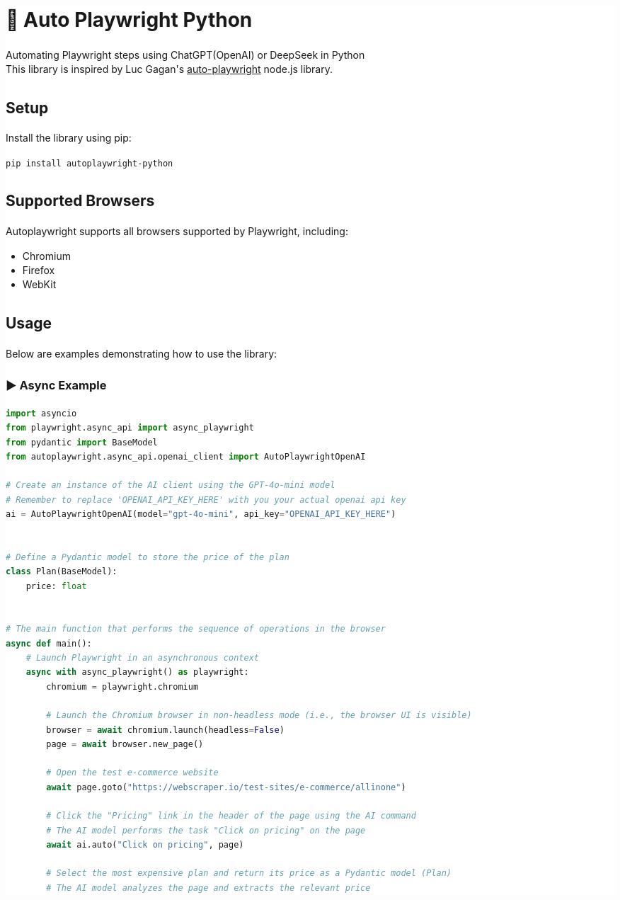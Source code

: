 # 🚀 Auto Playwright Python

Automating Playwright steps using ChatGPT(OpenAI) or DeepSeek in Python
<br>This library is inspired by Luc Gagan's [auto-playwright](https://github.com/lucgagan/auto-playwright) node.js library.

## Setup

Install the library using pip:

```bash
pip install autoplaywright-python
```

## Supported Browsers

Autoplaywright supports all browsers supported by Playwright, including:

- Chromium
- Firefox
- WebKit

## Usage

Below are examples demonstrating how to use the library:

### ▶️ Async Example

```python
import asyncio
from playwright.async_api import async_playwright
from pydantic import BaseModel
from autoplaywright.async_api.openai_client import AutoPlaywrightOpenAI

# Create an instance of the AI client using the GPT-4o-mini model
# Remember to replace 'OPENAI_API_KEY_HERE' with you your actual openai api key
ai = AutoPlaywrightOpenAI(model="gpt-4o-mini", api_key="OPENAI_API_KEY_HERE")


# Define a Pydantic model to store the price of the plan
class Plan(BaseModel):
    price: float


# The main function that performs the sequence of operations in the browser
async def main():
    # Launch Playwright in an asynchronous context
    async with async_playwright() as playwright:
        chromium = playwright.chromium

        # Launch the Chromium browser in non-headless mode (i.e., the browser UI is visible)
        browser = await chromium.launch(headless=False)
        page = await browser.new_page()

        # Open the test e-commerce website
        await page.goto("https://webscraper.io/test-sites/e-commerce/allinone")

        # Click the "Pricing" link in the header of the page using the AI command
        # The AI model performs the task "Click on pricing" on the page
        await ai.auto("Click on pricing", page)

        # Select the most expensive plan and return its price as a Pydantic model (Plan)
        # The AI model analyzes the page and extracts the relevant price
```